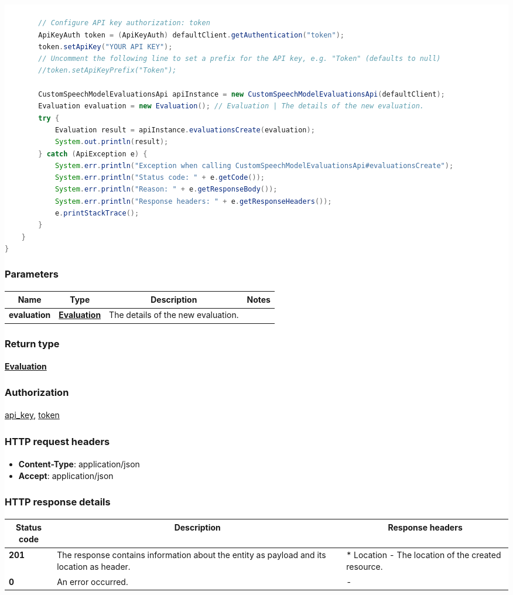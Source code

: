 ```java

        // Configure API key authorization: token
        ApiKeyAuth token = (ApiKeyAuth) defaultClient.getAuthentication("token");
        token.setApiKey("YOUR API KEY");
        // Uncomment the following line to set a prefix for the API key, e.g. "Token" (defaults to null)
        //token.setApiKeyPrefix("Token");

        CustomSpeechModelEvaluationsApi apiInstance = new CustomSpeechModelEvaluationsApi(defaultClient);
        Evaluation evaluation = new Evaluation(); // Evaluation | The details of the new evaluation.
        try {
            Evaluation result = apiInstance.evaluationsCreate(evaluation);
            System.out.println(result);
        } catch (ApiException e) {
            System.err.println("Exception when calling CustomSpeechModelEvaluationsApi#evaluationsCreate");
            System.err.println("Status code: " + e.getCode());
            System.err.println("Reason: " + e.getResponseBody());
            System.err.println("Response headers: " + e.getResponseHeaders());
            e.printStackTrace();
        }
    }
}
```

### Parameters


| Name | Type | Description  | Notes |
|------------- | ------------- | ------------- | -------------|
| **evaluation** | [**Evaluation**](Evaluation.md)| The details of the new evaluation. | |

### Return type

[**Evaluation**](Evaluation.md)


### Authorization

[api_key](../README.md#api_key), [token](../README.md#token)

### HTTP request headers

- **Content-Type**: application/json
- **Accept**: application/json

### HTTP response details
| Status code | Description | Response headers |
|-------------|-------------|------------------|
| **201** | The response contains information about the entity as payload and its location as header. |  * Location - The location of the created resource. <br>  |
| **0** | An error occurred. |  -  |
